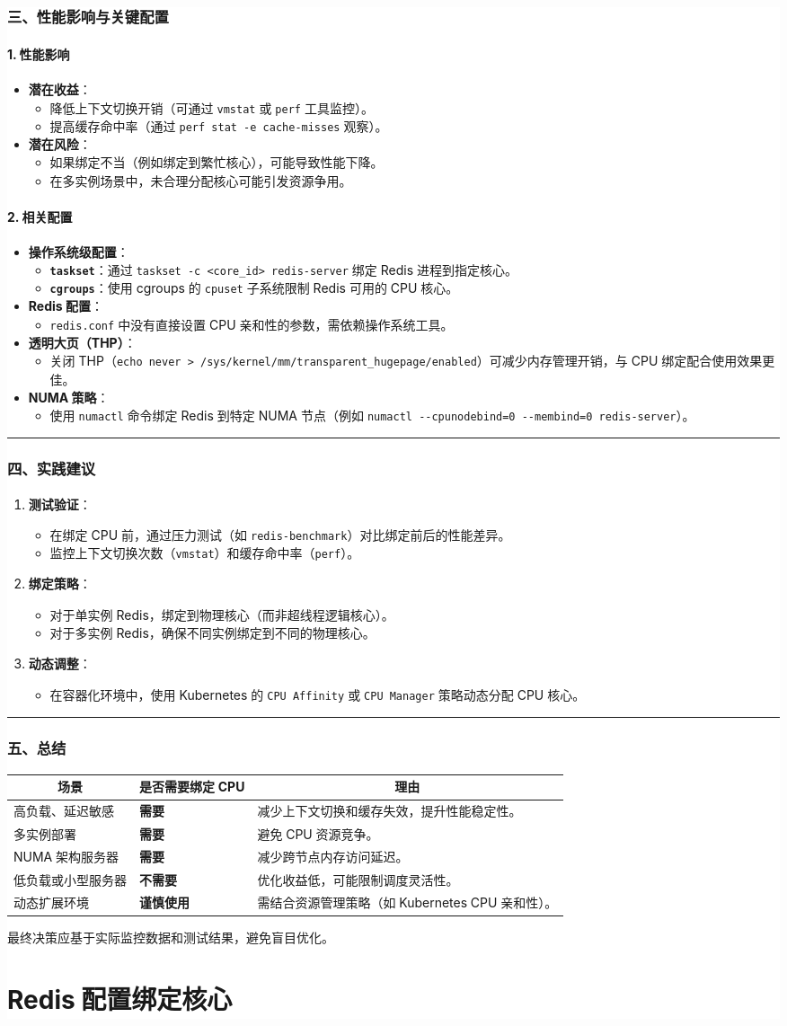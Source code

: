 ### **三、性能影响与关键配置**
#### 1. **性能影响**
   - **潜在收益**：
     - 降低上下文切换开销（可通过 `vmstat` 或 `perf` 工具监控）。
     - 提高缓存命中率（通过 `perf stat -e cache-misses` 观察）。
   - **潜在风险**：
     - 如果绑定不当（例如绑定到繁忙核心），可能导致性能下降。
     - 在多实例场景中，未合理分配核心可能引发资源争用。

#### 2. **相关配置**
   - **操作系统级配置**：
     - **`taskset`**：通过 `taskset -c <core_id> redis-server` 绑定 Redis 进程到指定核心。
     - **`cgroups`**：使用 cgroups 的 `cpuset` 子系统限制 Redis 可用的 CPU 核心。
   - **Redis 配置**：
     - `redis.conf` 中没有直接设置 CPU 亲和性的参数，需依赖操作系统工具。
   - **透明大页（THP）**：
     - 关闭 THP（`echo never > /sys/kernel/mm/transparent_hugepage/enabled`）可减少内存管理开销，与 CPU 绑定配合使用效果更佳。
   - **NUMA 策略**：
     - 使用 `numactl` 命令绑定 Redis 到特定 NUMA 节点（例如 `numactl --cpunodebind=0 --membind=0 redis-server`）。

---

### **四、实践建议**
1. **测试验证**：
   - 在绑定 CPU 前，通过压力测试（如 `redis-benchmark`）对比绑定前后的性能差异。
   - 监控上下文切换次数（`vmstat`）和缓存命中率（`perf`）。

2. **绑定策略**：
   - 对于单实例 Redis，绑定到物理核心（而非超线程逻辑核心）。
   - 对于多实例 Redis，确保不同实例绑定到不同的物理核心。

3. **动态调整**：
   - 在容器化环境中，使用 Kubernetes 的 `CPU Affinity` 或 `CPU Manager` 策略动态分配 CPU 核心。

---

### **五、总结**
| **场景**               | **是否需要绑定 CPU**      | **理由**                                                                 |
|-------------------------|--------------------------|--------------------------------------------------------------------------|
| 高负载、延迟敏感        | **需要**                 | 减少上下文切换和缓存失效，提升性能稳定性。                               |
| 多实例部署              | **需要**                 | 避免 CPU 资源竞争。                                                      |
| NUMA 架构服务器         | **需要**                 | 减少跨节点内存访问延迟。                                                 |
| 低负载或小型服务器      | **不需要**               | 优化收益低，可能限制调度灵活性。                                         |
| 动态扩展环境            | **谨慎使用**             | 需结合资源管理策略（如 Kubernetes CPU 亲和性）。                         |

最终决策应基于实际监控数据和测试结果，避免盲目优化。

# Redis 配置绑定核心
